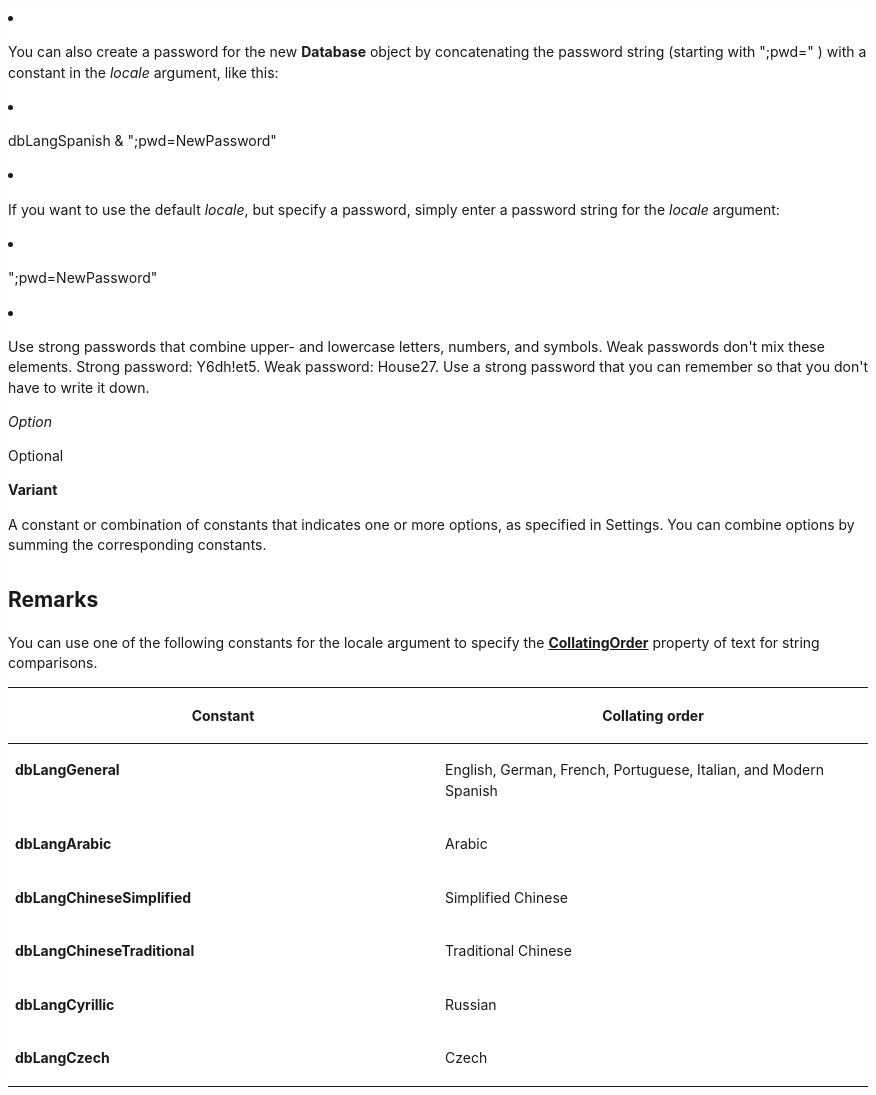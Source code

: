 <li><p>You can also create a password for the new <strong>Database</strong> object by concatenating the password string (starting with &quot;;pwd=&quot; ) with a constant in the <em>locale</em> argument, like this:</p></li>
<li><p>dbLangSpanish &amp; &quot;;pwd=NewPassword&quot;</p></li>
<li><p>If you want to use the default <em>locale</em>, but specify a password, simply enter a password string for the <em>locale</em> argument:</p></li>
<li><p>&quot;;pwd=NewPassword&quot;</p></li>
<li><p>Use strong passwords that combine upper- and lowercase letters, numbers, and symbols. Weak passwords don't mix these elements. Strong password: Y6dh!et5. Weak password: House27. Use a strong password that you can remember so that you don't have to write it down.</p></li>
</ul></td>
</tr>
<tr class="odd">
<td><p><em>Option</em></p></td>
<td><p>Optional</p></td>
<td><p><strong>Variant</strong></p></td>
<td><p>A constant or combination of constants that indicates one or more options, as specified in Settings. You can combine options by summing the corresponding constants.</p></td>
</tr>
</tbody>
</table>


## Remarks

You can use one of the following constants for the locale argument to specify the **[CollatingOrder](database-collatingorder-property-dao.md)** property of text for string comparisons.

<table>
<colgroup>
<col style="width: 50%" />
<col style="width: 50%" />
</colgroup>
<thead>
<tr class="header">
<th><p>Constant</p></th>
<th><p>Collating order</p></th>
</tr>
</thead>
<tbody>
<tr class="odd">
<td><p><strong>dbLangGeneral</strong></p></td>
<td><p>English, German, French, Portuguese, Italian, and Modern Spanish</p></td>
</tr>
<tr class="even">
<td><p><strong>dbLangArabic</strong></p></td>
<td><p>Arabic</p></td>
</tr>
<tr class="odd">
<td><p><strong>dbLangChineseSimplified</strong></p></td>
<td><p>Simplified Chinese</p></td>
</tr>
<tr class="even">
<td><p><strong>dbLangChineseTraditional</strong></p></td>
<td><p>Traditional Chinese</p></td>
</tr>
<tr class="odd">
<td><p><strong>dbLangCyrillic</strong></p></td>
<td><p>Russian</p></td>
</tr>
<tr class="even">
<td><p><strong>dbLangCzech</strong></p></td>
<td><p>Czech</p></td>
</tr>